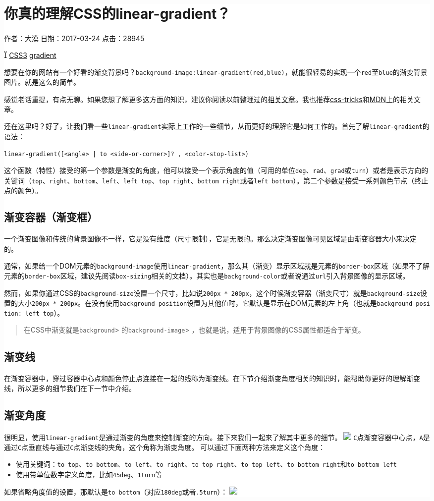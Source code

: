 
#  你真的理解CSS的linear-gradient？

作者：大漠 日期：2017-03-24 点击：28945


[CSS3](https://www.w3cplus.com/blog/tags/69.html)
[gradient](https://www.w3cplus.com/blog/tags/41.html)



想要在你的网站有一个好看的渐变背景吗？`background-image:linear-gradient(red,blue)`，就能很轻易的实现一个`red`至`blue`的渐变背景图片。就是这么的简单。

感觉老话重提，有点无聊。如果您想了解更多这方面的知识，建议你阅读以前整理过的[相关文章](https://www.w3cplus.com/blog/tags/41.html)。我也推荐[css-tricks](https://css-tricks.com/css3-gradients/)和[MDN](https://developer.mozilla.org/en-US/docs/Web/CSS/linear-gradient)上的相关文章。

还在这里吗？好了，让我们看一些`linear-gradient`实际上工作的一些细节，从而更好的理解它是如何工作的。首先了解`linear-gradient`的语法：

	linear-gradient([<angle> | to <side-or-corner>]? , <color-stop-list>)

这个函数（特性）接受的第一个参数是渐变的角度，他可以接受一个表示角度的值（可用的单位`deg`、`rad`、`grad`或`turn`）或者是表示方向的关键词（`top`、`right`、`bottom`、`left`、`left top`、`top right`、`bottom right`或者`left bottom`）。第二个参数是接受一系列颜色节点（终止点的颜色）。

## 渐变容器（渐变框）

一个渐变图像和传统的背景图像不一样，它是没有维度（尺寸限制），它是无限的。那么决定渐变图像可见区域是由渐变容器大小来决定的。

通常，如果给一个DOM元素的`background-image`使用`linear-gradient`，那么其（渐变）显示区域就是元素的`border-box`区域（如果不了解元素的`border-box`区域，建议先阅读`box-sizing`相关的文档）。其实也是`background-color`或者说通过`url`引入背景图像的显示区域。

然而，如果你通过CSS的`background-size`设置一个尺寸，比如说`200px * 200px`，这个时候渐变容器（渐变尺寸）就是`background-size`设置的大小`200px * 200px`。在没有使用`background-position`设置为其他值时，它默认是显示在DOM元素的左上角（也就是`background-position: left top`）。

>
> 在CSS中渐变就是`background`> 的`background-image`> ，也就是说，适用于背景图像的CSS属性都适合于渐变。

## 渐变线

在渐变容器中，穿过容器中心点和颜色停止点连接在一起的线称为渐变线。在下节介绍渐变角度相关的知识时，能帮助你更好的理解渐变线，所以更多的细节我们在下一节中介绍。

## 渐变角度

很明显，使用`linear-gradient`是通过渐变的角度来控制渐变的方向。接下来我们一起来了解其中更多的细节。
![](https://gitee.com/hjb2722404/tuchuang/raw/master/img/20201231173820.png)
`C`点渐变容器中心点，`A`是通过`C`点垂直线与通过`C`点渐变线的夹角，这个角称为渐变角度。
可以通过下面两种方法来定义这个角度：

- 使用关键词：`to top`、`to bottom`、`to left`、`to right`、`to top right`、`to top left`、`to bottom right`和`to bottom left`
- 使用带单位数字定义角度，比如`45deg`、`1turn`等

如果省略角度值的设置，那默认是`to bottom`（对应`180deg`或者`.5turn`）：
![](https://gitee.com/hjb2722404/tuchuang/raw/master/img/20201231173824.png)
